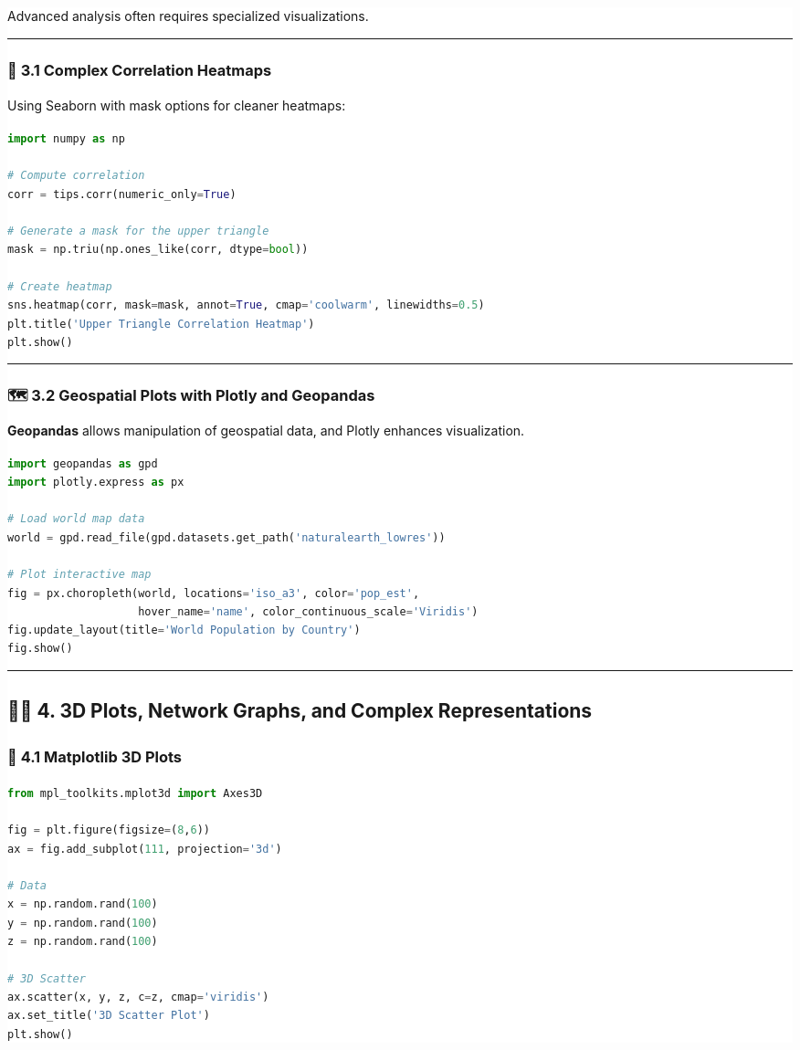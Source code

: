 Advanced analysis often requires specialized visualizations.

---

### 🧮 **3.1 Complex Correlation Heatmaps**

Using Seaborn with mask options for cleaner heatmaps:

```python
import numpy as np

# Compute correlation
corr = tips.corr(numeric_only=True)

# Generate a mask for the upper triangle
mask = np.triu(np.ones_like(corr, dtype=bool))

# Create heatmap
sns.heatmap(corr, mask=mask, annot=True, cmap='coolwarm', linewidths=0.5)
plt.title('Upper Triangle Correlation Heatmap')
plt.show()
```

---

### 🗺️ **3.2 Geospatial Plots with Plotly and Geopandas**

**Geopandas** allows manipulation of geospatial data, and Plotly enhances visualization.

```python
import geopandas as gpd
import plotly.express as px

# Load world map data
world = gpd.read_file(gpd.datasets.get_path('naturalearth_lowres'))

# Plot interactive map
fig = px.choropleth(world, locations='iso_a3', color='pop_est',
                    hover_name='name', color_continuous_scale='Viridis')
fig.update_layout(title='World Population by Country')
fig.show()
```

---

## 🧑‍💻 **4. 3D Plots, Network Graphs, and Complex Representations**

### 🌌 **4.1 Matplotlib 3D Plots**

```python
from mpl_toolkits.mplot3d import Axes3D

fig = plt.figure(figsize=(8,6))
ax = fig.add_subplot(111, projection='3d')

# Data
x = np.random.rand(100)
y = np.random.rand(100)
z = np.random.rand(100)

# 3D Scatter
ax.scatter(x, y, z, c=z, cmap='viridis')
ax.set_title('3D Scatter Plot')
plt.show()
```
